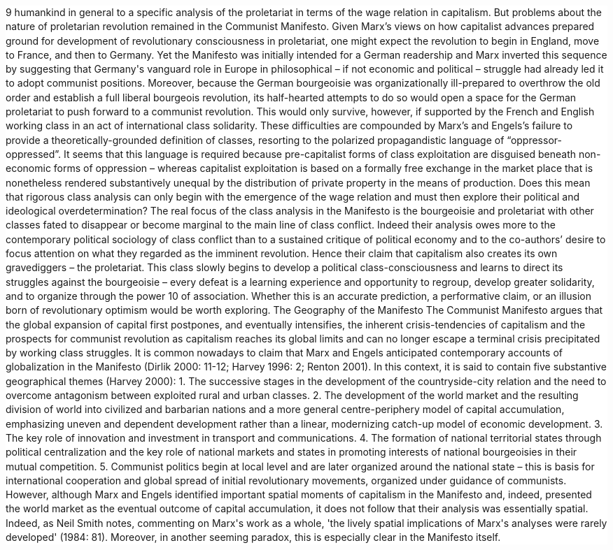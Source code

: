  9 humankind  in  general  to  a  specific  analysis of  the  proletariat  in  terms  of  the  wage relation  in  capitalism.  But  problems  about  the  nature  of  proletarian  revolution remained  in  the  Communist  Manifesto.  Given  Marx’s  views  on  how  capitalist advances  prepared  ground  for  development  of  revolutionary  consciousness  in proletariat, one might expect the revolution to begin in England, move to France, and then to  Germany.  Yet the Manifesto  was  initially intended for  a  German readership and  Marx  inverted  this  sequence  by  suggesting  that  Germany's  vanguard  role  in Europe in philosophical – if not economic and political – struggle had already led it to adopt  communist  positions.  Moreover,  because  the  German  bourgeoisie  was organizationally  ill-prepared  to  overthrow  the  old  order  and  establish  a  full  liberal bourgeois revolution, its half-hearted  attempts  to  do so would open  a  space  for the German  proletariat  to  push  forward  to  a  communist  revolution.  This  would  only survive, however, if  supported  by the French and English working class  in  an act of international class solidarity.  These  difficulties  are  compounded  by  Marx’s  and  Engels’s  failure  to  provide  a theoretically-grounded definition of classes, resorting to the polarized propagandistic language of “oppressor-oppressed”. It seems that this language is required because pre-capitalist forms of class exploitation are disguised beneath non-economic forms of oppression – whereas capitalist exploitation is based on a formally free exchange in  the  market  place  that  is  nonetheless  rendered  substantively  unequal  by  the distribution  of  private  property  in  the  means  of  production.  Does  this  mean  that rigorous class analysis  can only begin with the emergence  of the wage relation and must then explore their political and ideological overdetermination? The real focus of the  class  analysis  in  the  Manifesto  is  the  bourgeoisie  and  proletariat  with  other classes  fated  to  disappear  or  become  marginal  to  the  main  line  of  class  conflict. Indeed  their  analysis  owes  more  to  the  contemporary  political  sociology  of  class conflict than to a sustained critique of political economy and to the co-authors’ desire to  focus  attention  on  what  they regarded  as the  imminent  revolution.  Hence  their claim that  capitalism  also creates  its  own gravediggers  –  the proletariat.  This  class slowly  begins  to  develop  a  political  class-consciousness  and  learns  to  direct  its struggles  against  the  bourgeoisie  –  every  defeat  is  a  learning  experience  and opportunity to regroup, develop greater solidarity, and to organize through the power
 10 of  association.  Whether  this  is  an  accurate  prediction,  a  performative  claim,  or  an illusion born of revolutionary optimism would be worth exploring.   The Geography of the Manifesto  The  Communist  Manifesto  argues  that  the  global  expansion  of  capital  first postpones,  and  eventually  intensifies,  the  inherent  crisis-tendencies  of  capitalism and  the  prospects  for  communist  revolution  as  capitalism  reaches  its  global limits and can no longer escape a terminal crisis precipitated by working class struggles. It is  common  nowadays  to  claim  that  Marx  and  Engels  anticipated  contemporary accounts  of  globalization  in  the  Manifesto  (Dirlik  2000:  11-12;  Harvey  1996:  2; Renton  2001).  In  this  context,  it  is  said  to  contain  five  substantive  geographical themes (Harvey 2000):  1.  The successive stages in the development of the countryside-city relation and the need to overcome antagonism between exploited rural and urban classes.  2. The  development  of  the  world  market  and  the  resulting  division  of  world  into civilized  and  barbarian  nations  and  a  more  general  centre-periphery  model  of capital  accumulation,  emphasizing  uneven  and  dependent  development  rather than a linear, modernizing catch-up model of economic development. 3. The key role of innovation and investment in transport and communications. 4. The formation  of  national territorial  states  through political  centralization  and the key  role  of  national  markets  and  states  in  promoting  interests  of  national bourgeoisies in their mutual competition. 5.  Communist politics begin at local level and are later organized around the national state  –  this  is  basis  for  international  cooperation  and  global  spread  of  initial revolutionary movements, organized under guidance of communists.   However,  although  Marx  and  Engels  identified  important  spatial  moments  of capitalism in the Manifesto and, indeed, presented the world market as the eventual outcome of capital accumulation, it does not follow that their analysis was essentially spatial.  Indeed,  as  Neil  Smith  notes,  commenting  on  Marx's  work  as  a  whole,  'the lively  spatial  implications  of  Marx's  analyses  were  rarely  developed'  (1984:  81). Moreover, in another seeming paradox, this is especially clear in the Manifesto itself.